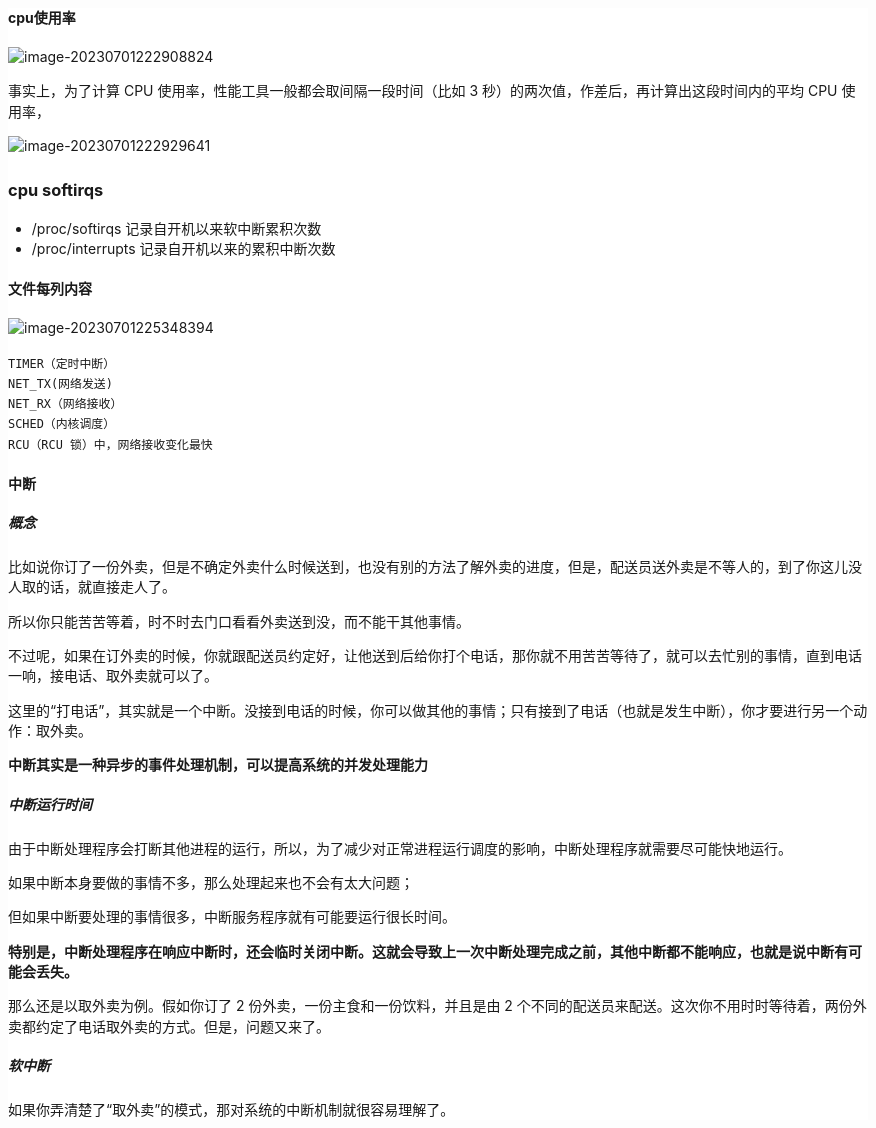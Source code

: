 #### cpu使用率

![image-20230701222908824](4-monitor模块.assets/image-20230701222908824.png)

事实上，为了计算 CPU 使用率，性能工具一般都会取间隔一段时间（比如 3 秒）的两次值，作差后，再计算出这段时间内的平均 CPU 使用率，

![image-20230701222929641](4-monitor模块.assets/image-20230701222929641.png)



### cpu softirqs

- /proc/softirqs 记录自开机以来软中断累积次数
- /proc/interrupts 记录自开机以来的累积中断次数

#### 文件每列内容

![image-20230701225348394](4-monitor模块.assets/image-20230701225348394.png)

```
TIMER（定时中断）
NET_TX(网络发送)
NET_RX（网络接收）
SCHED（内核调度）
RCU（RCU 锁）中，网络接收变化最快
```

#### 中断

##### 概念

比如说你订了一份外卖，但是不确定外卖什么时候送到，也没有别的方法了解外卖的进度，但是，配送员送外卖是不等人的，到了你这儿没人取的话，就直接走人了。

所以你只能苦苦等着，时不时去门口看看外卖送到没，而不能干其他事情。

不过呢，如果在订外卖的时候，你就跟配送员约定好，让他送到后给你打个电话，那你就不用苦苦等待了，就可以去忙别的事情，直到电话一响，接电话、取外卖就可以了。

这里的“打电话”，其实就是一个中断。没接到电话的时候，你可以做其他的事情；只有接到了电话（也就是发生中断），你才要进行另一个动作：取外卖。

**中断其实是一种异步的事件处理机制，可以提高系统的并发处理能力**



##### 中断运行时间

由于中断处理程序会打断其他进程的运行，所以，为了减少对正常进程运行调度的影响，中断处理程序就需要尽可能快地运行。

如果中断本身要做的事情不多，那么处理起来也不会有太大问题；

但如果中断要处理的事情很多，中断服务程序就有可能要运行很长时间。

**特别是，中断处理程序在响应中断时，还会临时关闭中断。这就会导致上一次中断处理完成之前，其他中断都不能响应，也就是说中断有可能会丢失。**

那么还是以取外卖为例。假如你订了 2 份外卖，一份主食和一份饮料，并且是由 2 个不同的配送员来配送。这次你不用时时等待着，两份外卖都约定了电话取外卖的方式。但是，问题又来了。



##### 软中断

如果你弄清楚了“取外卖”的模式，那对系统的中断机制就很容易理解了。
